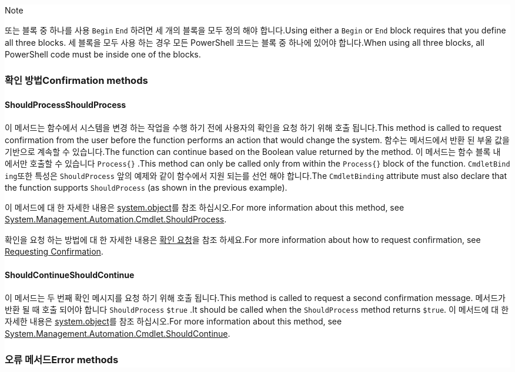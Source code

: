 > [!NOTE]
> <span data-ttu-id="b918a-142">또는 블록 중 하나를 사용 `Begin` `End` 하려면 세 개의 블록을 모두 정의 해야 합니다.</span><span class="sxs-lookup"><span data-stu-id="b918a-142">Using either a `Begin` or `End` block requires that you define all three blocks.</span></span> <span data-ttu-id="b918a-143">세 블록을 모두 사용 하는 경우 모든 PowerShell 코드는 블록 중 하나에 있어야 합니다.</span><span class="sxs-lookup"><span data-stu-id="b918a-143">When using all three blocks, all PowerShell code must be inside one of the blocks.</span></span>

### <a name="confirmation-methods"></a><span data-ttu-id="b918a-144">확인 방법</span><span class="sxs-lookup"><span data-stu-id="b918a-144">Confirmation methods</span></span>

#### <a name="shouldprocess"></a><span data-ttu-id="b918a-145">ShouldProcess</span><span class="sxs-lookup"><span data-stu-id="b918a-145">ShouldProcess</span></span>

<span data-ttu-id="b918a-146">이 메서드는 함수에서 시스템을 변경 하는 작업을 수행 하기 전에 사용자의 확인을 요청 하기 위해 호출 됩니다.</span><span class="sxs-lookup"><span data-stu-id="b918a-146">This method is called to request confirmation from the user before the function performs an action that would change the system.</span></span> <span data-ttu-id="b918a-147">함수는 메서드에서 반환 된 부울 값을 기반으로 계속할 수 있습니다.</span><span class="sxs-lookup"><span data-stu-id="b918a-147">The function can continue based on the Boolean value returned by the method.</span></span> <span data-ttu-id="b918a-148">이 메서드는 함수 블록 내 에서만 호출할 수 있습니다 `Process{}` .</span><span class="sxs-lookup"><span data-stu-id="b918a-148">This method can only be called only from within the `Process{}` block of the function.</span></span> <span data-ttu-id="b918a-149">`CmdletBinding`또한 특성은 `ShouldProcess` 앞의 예제와 같이 함수에서 지원 되는를 선언 해야 합니다.</span><span class="sxs-lookup"><span data-stu-id="b918a-149">The `CmdletBinding` attribute must also declare that the function supports `ShouldProcess` (as shown in the previous example).</span></span>

<span data-ttu-id="b918a-150">이 메서드에 대 한 자세한 내용은 [system.object](/dotnet/api/system.management.automation.cmdlet.shouldprocess)를 참조 하십시오.</span><span class="sxs-lookup"><span data-stu-id="b918a-150">For more information about this method, see [System.Management.Automation.Cmdlet.ShouldProcess](/dotnet/api/system.management.automation.cmdlet.shouldprocess).</span></span>

<span data-ttu-id="b918a-151">확인을 요청 하는 방법에 대 한 자세한 내용은 [확인 요청](/powershell/scripting/developer/cmdlet/requesting-confirmation)을 참조 하세요.</span><span class="sxs-lookup"><span data-stu-id="b918a-151">For more information about how to request confirmation, see [Requesting Confirmation](/powershell/scripting/developer/cmdlet/requesting-confirmation).</span></span>

#### <a name="shouldcontinue"></a><span data-ttu-id="b918a-152">ShouldContinue</span><span class="sxs-lookup"><span data-stu-id="b918a-152">ShouldContinue</span></span>

<span data-ttu-id="b918a-153">이 메서드는 두 번째 확인 메시지를 요청 하기 위해 호출 됩니다.</span><span class="sxs-lookup"><span data-stu-id="b918a-153">This method is called to request a second confirmation message.</span></span> <span data-ttu-id="b918a-154">메서드가 반환 될 때 호출 되어야 합니다 `ShouldProcess` `$true` .</span><span class="sxs-lookup"><span data-stu-id="b918a-154">It should be called when the `ShouldProcess` method returns `$true`.</span></span> <span data-ttu-id="b918a-155">이 메서드에 대 한 자세한 내용은 [system.object](/dotnet/api/system.management.automation.cmdlet.shouldcontinue)를 참조 하십시오.</span><span class="sxs-lookup"><span data-stu-id="b918a-155">For more information about this method, see [System.Management.Automation.Cmdlet.ShouldContinue](/dotnet/api/system.management.automation.cmdlet.shouldcontinue).</span></span>

### <a name="error-methods"></a><span data-ttu-id="b918a-156">오류 메서드</span><span class="sxs-lookup"><span data-stu-id="b918a-156">Error methods</span></span>
